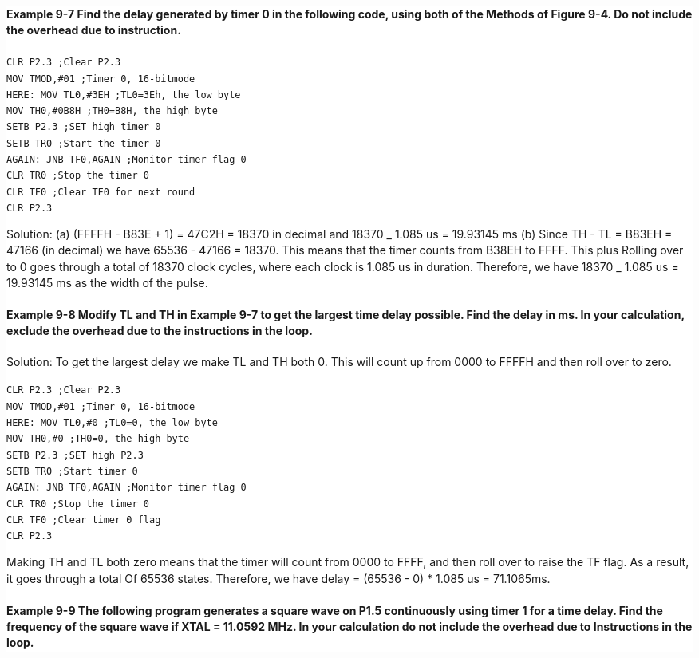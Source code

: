 #### Example 9-7 Find the delay generated by timer 0 in the following code, using both of the Methods of Figure 9-4. Do not include the overhead due to instruction.

```assembly
CLR P2.3 ;Clear P2.3
MOV TMOD,#01 ;Timer 0, 16-bitmode
HERE: MOV TL0,#3EH ;TL0=3Eh, the low byte
MOV TH0,#0B8H ;TH0=B8H, the high byte
SETB P2.3 ;SET high timer 0
SETB TR0 ;Start the timer 0
AGAIN: JNB TF0,AGAIN ;Monitor timer flag 0
CLR TR0 ;Stop the timer 0
CLR TF0 ;Clear TF0 for next round
CLR P2.3
```

Solution:
(a) (FFFFH - B83E + 1) = 47C2H = 18370 in decimal and 18370 _ 1.085 us = 19.93145 ms
(b) Since TH - TL = B83EH = 47166 (in decimal) we have 65536 - 47166 = 18370. This means that the timer counts from B38EH to FFFF. This plus Rolling over to 0 goes through a total of 18370 clock cycles, where each clock is 1.085 us in duration. Therefore, we have 18370 _ 1.085 us = 19.93145 ms as the width of the pulse.

#### Example 9-8 Modify TL and TH in Example 9-7 to get the largest time delay possible. Find the delay in ms. In your calculation, exclude the overhead due to the instructions in the loop.

Solution: To get the largest delay we make TL and TH both 0. This will count up from 0000 to FFFFH and then roll over to zero.

```assembly
CLR P2.3 ;Clear P2.3
MOV TMOD,#01 ;Timer 0, 16-bitmode
HERE: MOV TL0,#0 ;TL0=0, the low byte
MOV TH0,#0 ;TH0=0, the high byte
SETB P2.3 ;SET high P2.3
SETB TR0 ;Start timer 0
AGAIN: JNB TF0,AGAIN ;Monitor timer flag 0
CLR TR0 ;Stop the timer 0
CLR TF0 ;Clear timer 0 flag
CLR P2.3
```

Making TH and TL both zero means that the timer will count from 0000 to FFFF, and then roll over to raise the TF flag. As a result, it goes through a total Of 65536 states. Therefore, we have delay = (65536 - 0) \* 1.085 us = 71.1065ms.

#### Example 9-9 The following program generates a square wave on P1.5 continuously using timer 1 for a time delay. Find the frequency of the square wave if XTAL = 11.0592 MHz. In your calculation do not include the overhead due to Instructions in the loop.
